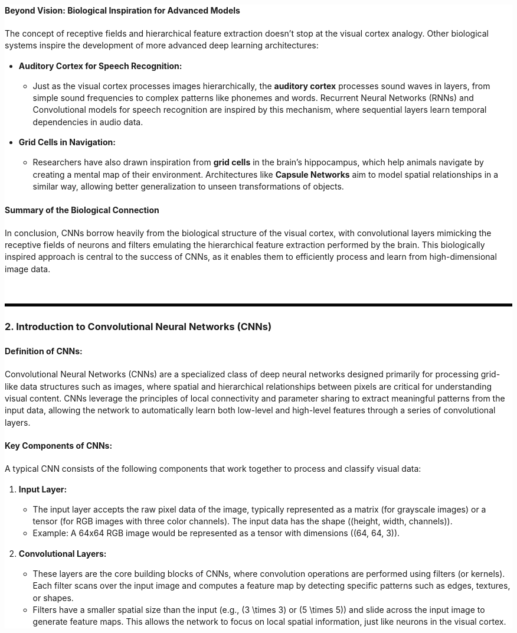 #### **Beyond Vision: Biological Inspiration for Advanced Models**
The concept of receptive fields and hierarchical feature extraction doesn’t stop at the visual cortex analogy. Other biological systems inspire the development of more advanced deep learning architectures:

- **Auditory Cortex for Speech Recognition:**
  - Just as the visual cortex processes images hierarchically, the **auditory cortex** processes sound waves in layers, from simple sound frequencies to complex patterns like phonemes and words. Recurrent Neural Networks (RNNs) and Convolutional models for speech recognition are inspired by this mechanism, where sequential layers learn temporal dependencies in audio data.

- **Grid Cells in Navigation:**
  - Researchers have also drawn inspiration from **grid cells** in the brain’s hippocampus, which help animals navigate by creating a mental map of their environment. Architectures like **Capsule Networks** aim to model spatial relationships in a similar way, allowing better generalization to unseen transformations of objects.

#### **Summary of the Biological Connection**
In conclusion, CNNs borrow heavily from the biological structure of the visual cortex, with convolutional layers mimicking the receptive fields of neurons and filters emulating the hierarchical feature extraction performed by the brain. This biologically inspired approach is central to the success of CNNs, as it enables them to efficiently process and learn from high-dimensional image data.

<br>
<hr style="border: 2px solid #000;">

### 2. **Introduction to Convolutional Neural Networks (CNNs)**

#### **Definition of CNNs:**
Convolutional Neural Networks (CNNs) are a specialized class of deep neural networks designed primarily for processing grid-like data structures such as images, where spatial and hierarchical relationships between pixels are critical for understanding visual content. CNNs leverage the principles of local connectivity and parameter sharing to extract meaningful patterns from the input data, allowing the network to automatically learn both low-level and high-level features through a series of convolutional layers.

#### **Key Components of CNNs:**
A typical CNN consists of the following components that work together to process and classify visual data:

1. **Input Layer:**
   - The input layer accepts the raw pixel data of the image, typically represented as a matrix (for grayscale images) or a tensor (for RGB images with three color channels). The input data has the shape \((height, width, channels)\).
   - Example: A 64x64 RGB image would be represented as a tensor with dimensions \((64, 64, 3)\).

2. **Convolutional Layers:**
   - These layers are the core building blocks of CNNs, where convolution operations are performed using filters (or kernels). Each filter scans over the input image and computes a feature map by detecting specific patterns such as edges, textures, or shapes.
   - Filters have a smaller spatial size than the input (e.g., \(3 \times 3\) or \(5 \times 5\)) and slide across the input image to generate feature maps. This allows the network to focus on local spatial information, just like neurons in the visual cortex.
